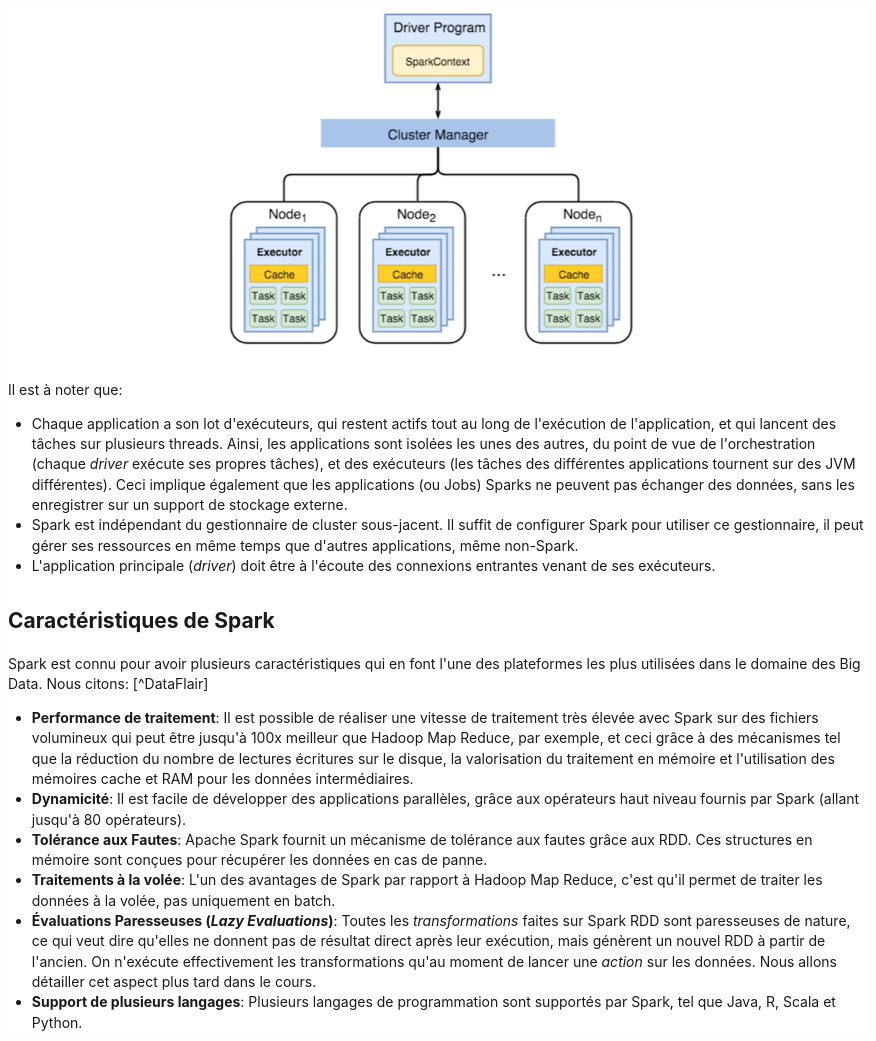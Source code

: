 <center><img src="../img/p2/archi.png" width="500pt"></center>

Il est à noter que:

  * Chaque application a son lot d'exécuteurs, qui restent actifs tout au long de l'exécution de l'application, et qui lancent des tâches sur plusieurs threads. Ainsi, les applications sont isolées les unes des autres, du point de vue de l'orchestration (chaque _driver_ exécute ses propres tâches), et des exécuteurs (les tâches des différentes applications tournent sur des JVM différentes). Ceci implique également que les applications (ou Jobs) Sparks ne peuvent pas échanger des données, sans les enregistrer sur un support de stockage externe.
  * Spark est indépendant du gestionnaire de cluster sous-jacent. Il suffit de configurer Spark pour utiliser ce gestionnaire, il peut gérer ses ressources en même temps que d'autres applications, même non-Spark.
  * L'application principale (_driver_) doit être à l'écoute des connexions entrantes venant de ses exécuteurs.


## Caractéristiques de Spark
Spark est connu pour avoir plusieurs caractéristiques qui en font l'une des plateformes les plus utilisées dans le domaine des Big Data. Nous citons: [^DataFlair]

  * **Performance de traitement**: Il est possible de réaliser une vitesse de traitement très élevée avec Spark sur des fichiers volumineux qui peut être jusqu'à 100x meilleur que Hadoop Map Reduce, par exemple, et ceci grâce à des mécanismes tel que la réduction du nombre de lectures écritures sur le disque, la valorisation du traitement en mémoire et l'utilisation des mémoires cache et RAM pour les données intermédiaires.
  * **Dynamicité**: Il est facile de développer des applications parallèles, grâce aux opérateurs haut niveau fournis par Spark (allant jusqu'à 80 opérateurs).
  * **Tolérance aux Fautes**: Apache Spark fournit un mécanisme de tolérance aux fautes grâce aux RDD. Ces structures en mémoire sont conçues pour récupérer les données en cas de panne.
  * **Traitements à la volée**: L'un des avantages de Spark par rapport à Hadoop Map Reduce, c'est qu'il permet de traiter les données à la volée, pas uniquement en batch.
  * **Évaluations Paresseuses (_Lazy Evaluations_)**: Toutes les _transformations_ faites sur Spark RDD sont paresseuses de nature, ce qui veut dire qu'elles ne donnent pas de résultat direct après leur exécution, mais génèrent un nouvel RDD à partir de l'ancien. On n'exécute effectivement les transformations qu'au moment de lancer une _action_ sur les données. Nous allons détailler cet aspect plus tard dans le cours.
  * **Support de plusieurs langages**: Plusieurs langages de programmation sont supportés par Spark, tel que Java, R, Scala et Python.